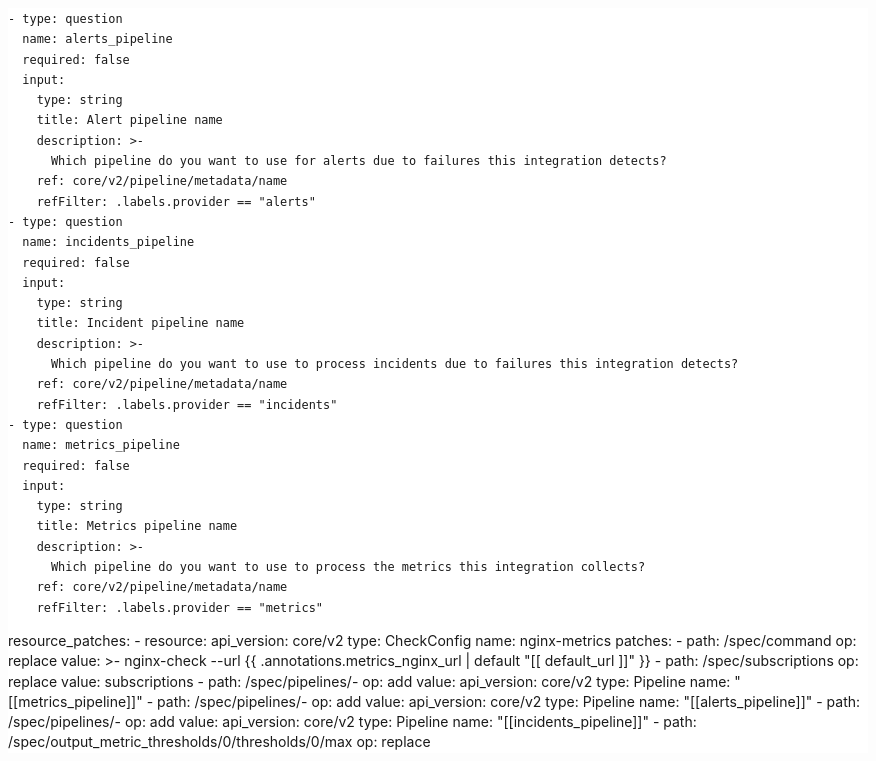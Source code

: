     - type: question
      name: alerts_pipeline
      required: false
      input:
        type: string
        title: Alert pipeline name
        description: >-
          Which pipeline do you want to use for alerts due to failures this integration detects?
        ref: core/v2/pipeline/metadata/name
        refFilter: .labels.provider == "alerts"
    - type: question
      name: incidents_pipeline
      required: false
      input:
        type: string
        title: Incident pipeline name
        description: >-
          Which pipeline do you want to use to process incidents due to failures this integration detects?
        ref: core/v2/pipeline/metadata/name
        refFilter: .labels.provider == "incidents"
    - type: question
      name: metrics_pipeline
      required: false
      input:
        type: string
        title: Metrics pipeline name
        description: >-
          Which pipeline do you want to use to process the metrics this integration collects?
        ref: core/v2/pipeline/metadata/name
        refFilter: .labels.provider == "metrics"
  resource_patches:
    - resource:
        api_version: core/v2
        type: CheckConfig
        name: nginx-metrics
      patches:
        - path: /spec/command
          op: replace
          value: >-
            nginx-check
            --url {{ .annotations.metrics_nginx_url | default "[[ default_url ]]" }}
        - path: /spec/subscriptions
          op: replace
          value: subscriptions
        - path: /spec/pipelines/-
          op: add
          value:
            api_version: core/v2
            type: Pipeline
            name: "[[metrics_pipeline]]"
        - path: /spec/pipelines/-
          op: add
          value:
            api_version: core/v2
            type: Pipeline
            name: "[[alerts_pipeline]]"
        - path: /spec/pipelines/-
          op: add
          value:
            api_version: core/v2
            type: Pipeline
            name: "[[incidents_pipeline]]"
        - path: /spec/output_metric_thresholds/0/thresholds/0/max
          op: replace

[1]: ../sensu-catalog/
[2]: ../catalog-api/
[3]: https://github.github.com/gfm/
[4]: ../../operations/control-access/namespaces/
[5]: #spec-attributes
[6]: ../../commercial/
[7]: #post-install-body
[8]: #post-install-title
[9]: #post-install-attributes
[10]: #prompts-attributes
[11]: #post-install-attributes
[12]: #prompts-type
[13]: https://jsonpatch.com/
[14]: https://jsonpatch.com/#json-pointer
[15]: #catalog-repository-example
[16]: https://github.com/sensu/catalog-api
[17]: ../build-private-catalog/
[18]: #use-the-sensu-catalog-api-server-during-integration-development
[19]: #input-ref
[20]: #resource-patches-attributes
[21]: #input-attributes
[22]: #integration-prompts
[23]: #resource-attributes
[24]: #patches-attributes
[25]: ../../observability-pipeline/observe-schedule/tokens/
[26]: ../../observability-pipeline/observe-schedule/checks/#interval-scheduling
[27]: ../../observability-pipeline/observe-filter/filters/#built-in-filter-is_incident
[28]: ../../observability-pipeline/observe-filter/filters/#built-in-filter-not_silenced
[29]: https://bonsai.sensu.io/
[30]: https://github.com/sensu/catalog
[31]: https://github.com/sensu/catalog/tree/main/integrations/ansible/ansible-tower-remediation
